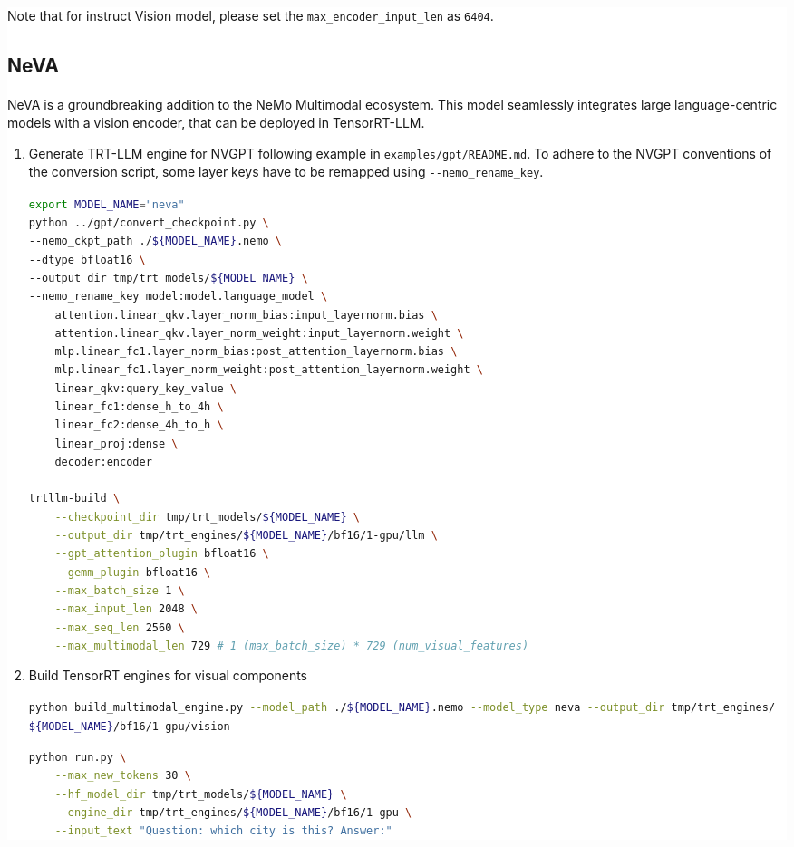 Note that for instruct Vision model, please set the `max_encoder_input_len` as `6404`.

## NeVA

[NeVA](https://docs.nvidia.com/nemo-framework/user-guide/latest/nemotoolkit/multimodal/mllm/neva.html) is a groundbreaking addition to the NeMo Multimodal ecosystem. This model seamlessly integrates large language-centric models with a vision encoder, that can be deployed in TensorRT-LLM.

1. Generate TRT-LLM engine for NVGPT following example in `examples/gpt/README.md`. To adhere to the NVGPT conventions of the conversion script, some layer keys have to be remapped using `--nemo_rename_key`.

    ```bash
    export MODEL_NAME="neva"
    python ../gpt/convert_checkpoint.py \
	--nemo_ckpt_path ./${MODEL_NAME}.nemo \
	--dtype bfloat16 \
	--output_dir tmp/trt_models/${MODEL_NAME} \
	--nemo_rename_key model:model.language_model \
        attention.linear_qkv.layer_norm_bias:input_layernorm.bias \
        attention.linear_qkv.layer_norm_weight:input_layernorm.weight \
        mlp.linear_fc1.layer_norm_bias:post_attention_layernorm.bias \
        mlp.linear_fc1.layer_norm_weight:post_attention_layernorm.weight \
        linear_qkv:query_key_value \
        linear_fc1:dense_h_to_4h \
        linear_fc2:dense_4h_to_h \
        linear_proj:dense \
        decoder:encoder

    trtllm-build \
        --checkpoint_dir tmp/trt_models/${MODEL_NAME} \
        --output_dir tmp/trt_engines/${MODEL_NAME}/bf16/1-gpu/llm \
        --gpt_attention_plugin bfloat16 \
        --gemm_plugin bfloat16 \
        --max_batch_size 1 \
        --max_input_len 2048 \
        --max_seq_len 2560 \
        --max_multimodal_len 729 # 1 (max_batch_size) * 729 (num_visual_features)
    ```

2. Build TensorRT engines for visual components

    ```bash
    python build_multimodal_engine.py --model_path ./${MODEL_NAME}.nemo --model_type neva --output_dir tmp/trt_engines/${MODEL_NAME}/bf16/1-gpu/vision
    ```

    ```bash
    python run.py \
        --max_new_tokens 30 \
        --hf_model_dir tmp/trt_models/${MODEL_NAME} \
        --engine_dir tmp/trt_engines/${MODEL_NAME}/bf16/1-gpu \
        --input_text "Question: which city is this? Answer:"
    ```
